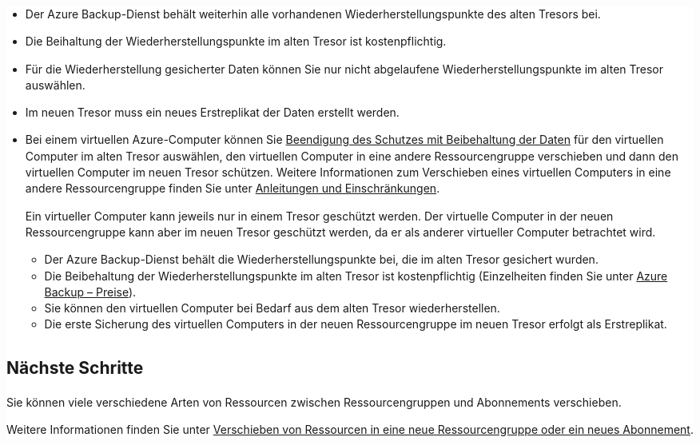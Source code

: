   - Der Azure Backup-Dienst behält weiterhin alle vorhandenen Wiederherstellungspunkte des alten Tresors bei.
  - Die Beihaltung der Wiederherstellungspunkte im alten Tresor ist kostenpflichtig.
  - Für die Wiederherstellung gesicherter Daten können Sie nur nicht abgelaufene Wiederherstellungspunkte im alten Tresor auswählen.
  - Im neuen Tresor muss ein neues Erstreplikat der Daten erstellt werden.

- Bei einem virtuellen Azure-Computer können Sie [Beendigung des Schutzes mit Beibehaltung der Daten](backup-azure-manage-vms.md#stop-protecting-a-vm) für den virtuellen Computer im alten Tresor auswählen, den virtuellen Computer in eine andere Ressourcengruppe verschieben und dann den virtuellen Computer im neuen Tresor schützen. Weitere Informationen zum Verschieben eines virtuellen Computers in eine andere Ressourcengruppe finden Sie unter [Anleitungen und Einschränkungen](../azure-resource-manager/management/move-limitations/virtual-machines-move-limitations.md).

  Ein virtueller Computer kann jeweils nur in einem Tresor geschützt werden. Der virtuelle Computer in der neuen Ressourcengruppe kann aber im neuen Tresor geschützt werden, da er als anderer virtueller Computer betrachtet wird.

  - Der Azure Backup-Dienst behält die Wiederherstellungspunkte bei, die im alten Tresor gesichert wurden.
  - Die Beibehaltung der Wiederherstellungspunkte im alten Tresor ist kostenpflichtig (Einzelheiten finden Sie unter [Azure Backup – Preise](azure-backup-pricing.md)).
  - Sie können den virtuellen Computer bei Bedarf aus dem alten Tresor wiederherstellen.
  - Die erste Sicherung des virtuellen Computers in der neuen Ressourcengruppe im neuen Tresor erfolgt als Erstreplikat.

## <a name="next-steps"></a>Nächste Schritte

Sie können viele verschiedene Arten von Ressourcen zwischen Ressourcengruppen und Abonnements verschieben.

Weitere Informationen finden Sie unter [Verschieben von Ressourcen in eine neue Ressourcengruppe oder ein neues Abonnement](../azure-resource-manager/management/move-resource-group-and-subscription.md).